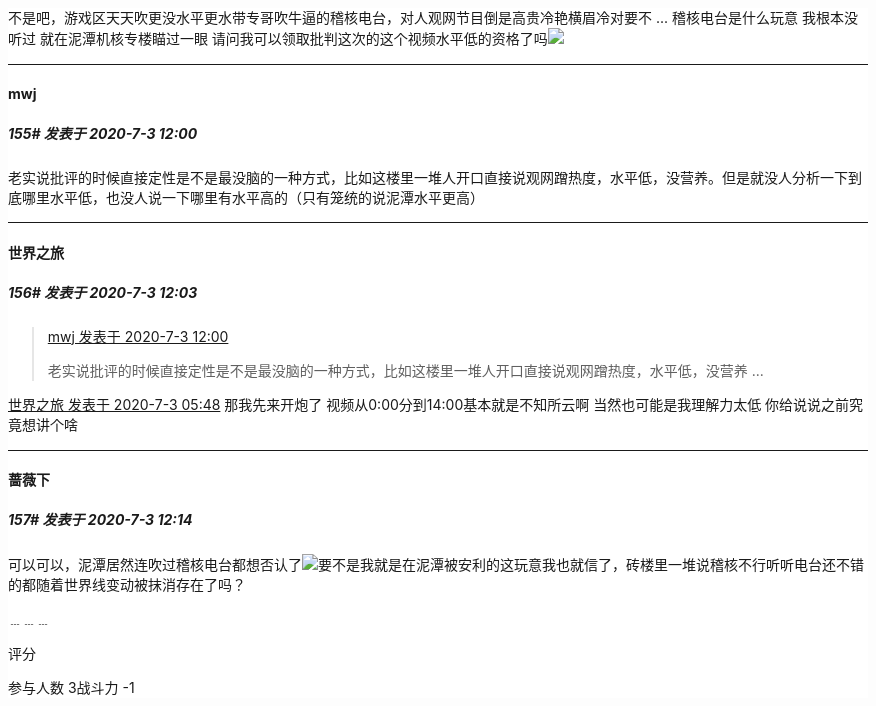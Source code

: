 不是吧，游戏区天天吹更没水平更水带专哥吹牛逼的稽核电台，对人观网节目倒是高贵冷艳横眉冷对要不 ...</blockquote>
稽核电台是什么玩意 我根本没听过 就在泥潭机核专楼瞄过一眼 请问我可以领取批判这次的这个视频水平低的资格了吗<img src="https://static.saraba1st.com/image/smiley/face2017/046.png" referrerpolicy="no-referrer">







*****

####  mwj  
##### 155#       发表于 2020-7-3 12:00




老实说批评的时候直接定性是不是最没脑的一种方式，比如这楼里一堆人开口直接说观网蹭热度，水平低，没营养。但是就没人分析一下到底哪里水平低，也没人说一下哪里有水平高的（只有笼统的说泥潭水平更高）







*****

####  世界之旅  
##### 156#       发表于 2020-7-3 12:03



<blockquote><a href="httphttps://bbs.saraba1st.com/2b/forum.php?mod=redirect&amp;goto=findpost&amp;pid=48047684&amp;ptid=1945501" target="_blank">mwj 发表于 2020-7-3 12:00</a>

老实说批评的时候直接定性是不是最没脑的一种方式，比如这楼里一堆人开口直接说观网蹭热度，水平低，没营养 ...</blockquote>
<a href="httphttps://bbs.saraba1st.com/2b/forum.php?mod=redirect&amp;goto=findpost&amp;pid=48044460&amp;ptid=1945501" target="_blank">世界之旅 发表于 2020-7-3 05:48</a>
那我先来开炮了 视频从0:00分到14:00基本就是不知所云啊 当然也可能是我理解力太低 你给说说之前究竟想讲个啥







*****

####  蔷薇下  
##### 157#       发表于 2020-7-3 12:14




可以可以，泥潭居然连吹过稽核电台都想否认了<img src="https://static.saraba1st.com/image/smiley/face2017/037.png" referrerpolicy="no-referrer">要不是我就是在泥潭被安利的这玩意我也就信了，砖楼里一堆说稽核不行听听电台还不错的都随着世界线变动被抹消存在了吗？



﹍﹍﹍

评分





 参与人数 3战斗力 -1
